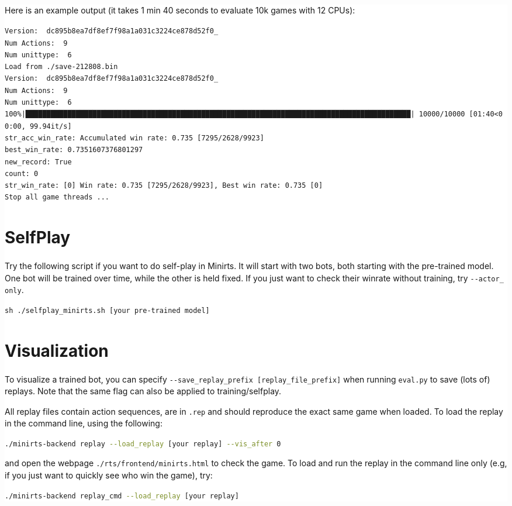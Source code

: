 Here is an example output (it takes 1 min 40 seconds to evaluate 10k games with 12 CPUs):
```
Version:  dc895b8ea7df8ef7f98a1a031c3224ce878d52f0_
Num Actions:  9
Num unittype:  6
Load from ./save-212808.bin
Version:  dc895b8ea7df8ef7f98a1a031c3224ce878d52f0_
Num Actions:  9
Num unittype:  6
100%|████████████████████████████████████████████████████████████████████████████████████████████| 10000/10000 [01:40<00:00, 99.94it/s]
str_acc_win_rate: Accumulated win rate: 0.735 [7295/2628/9923]
best_win_rate: 0.7351607376801297
new_record: True
count: 0
str_win_rate: [0] Win rate: 0.735 [7295/2628/9923], Best win rate: 0.735 [0]
Stop all game threads ...
```

SelfPlay
=============
Try the following script if you want to do self-play in Minirts. It will start with two bots, both starting with the pre-trained model. One bot will be trained over time, while the other is held fixed. If you just want to check their winrate without training, try `--actor_only`.
```
sh ./selfplay_minirts.sh [your pre-trained model] 
```

Visualization  
==============

To visualize a trained bot, you can specify `--save_replay_prefix [replay_file_prefix]` when running `eval.py` to save (lots of) replays. Note that the same flag can also be applied to training/selfplay. 

All replay files contain action sequences, are in `.rep` and should reproduce the exact same game when loaded. To load the replay in the command line, using the following:
```bash
./minirts-backend replay --load_replay [your replay] --vis_after 0
```
and open the webpage `./rts/frontend/minirts.html` to check the game. To load and run the replay in the command line only (e.g, if you just want to quickly see who win the game), try:
```bash
./minirts-backend replay_cmd --load_replay [your replay]
```

